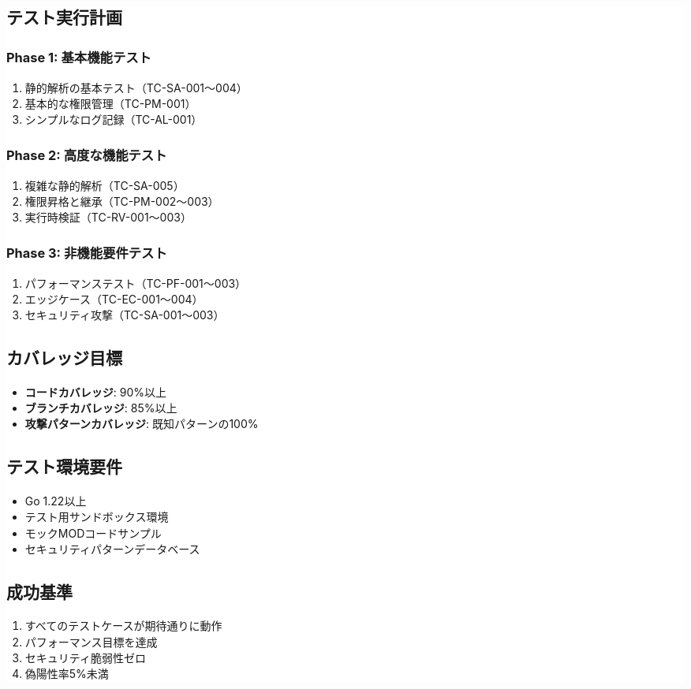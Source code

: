 ## テスト実行計画

### Phase 1: 基本機能テスト
1. 静的解析の基本テスト（TC-SA-001〜004）
2. 基本的な権限管理（TC-PM-001）
3. シンプルなログ記録（TC-AL-001）

### Phase 2: 高度な機能テスト
1. 複雑な静的解析（TC-SA-005）
2. 権限昇格と継承（TC-PM-002〜003）
3. 実行時検証（TC-RV-001〜003）

### Phase 3: 非機能要件テスト
1. パフォーマンステスト（TC-PF-001〜003）
2. エッジケース（TC-EC-001〜004）
3. セキュリティ攻撃（TC-SA-001〜003）

## カバレッジ目標

- **コードカバレッジ**: 90%以上
- **ブランチカバレッジ**: 85%以上
- **攻撃パターンカバレッジ**: 既知パターンの100%

## テスト環境要件

- Go 1.22以上
- テスト用サンドボックス環境
- モックMODコードサンプル
- セキュリティパターンデータベース

## 成功基準

1. すべてのテストケースが期待通りに動作
2. パフォーマンス目標を達成
3. セキュリティ脆弱性ゼロ
4. 偽陽性率5%未満